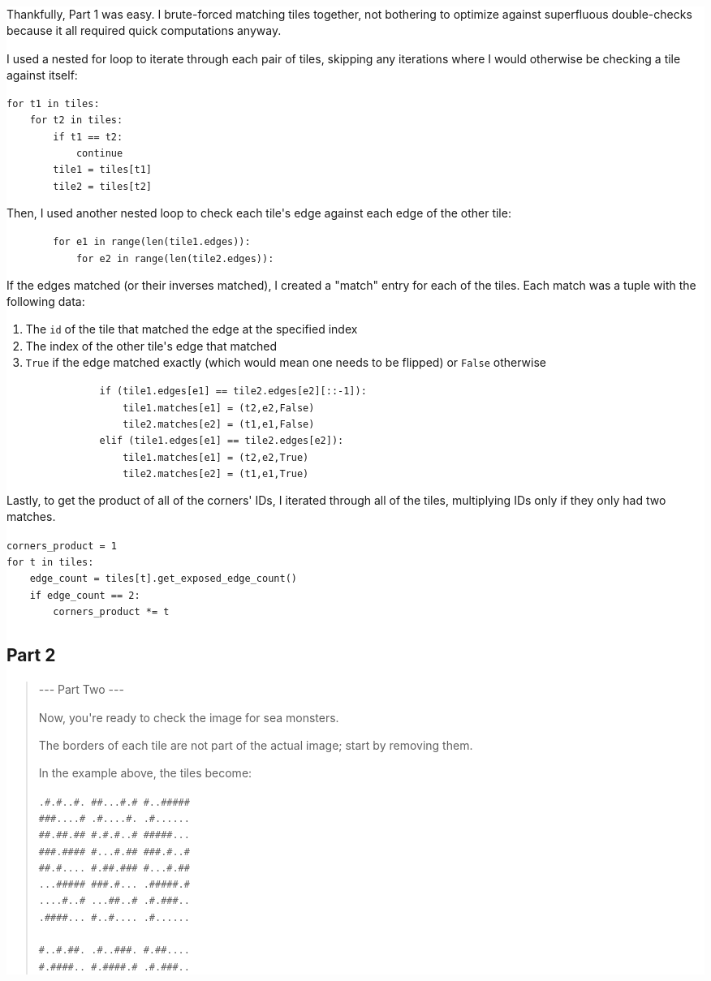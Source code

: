 Thankfully, Part 1 was easy. I brute-forced matching tiles together, not bothering to optimize against superfluous double-checks because it all required quick computations anyway.

I used a nested for loop to iterate through each pair of tiles, skipping any iterations where I would otherwise be checking a tile against itself:
```
for t1 in tiles:
    for t2 in tiles:
        if t1 == t2:
            continue
        tile1 = tiles[t1]
        tile2 = tiles[t2]
```

Then, I used another nested loop to check each tile's edge against each edge of the other tile:
```
        for e1 in range(len(tile1.edges)):
            for e2 in range(len(tile2.edges)):
```

If the edges matched (or their inverses matched), I created a "match" entry for each of the tiles. Each match was a tuple with the following data:

1. The `id` of the tile that matched the edge at the specified index
2. The index of the other tile's edge that matched
3. `True` if the edge matched exactly (which would mean one needs to be flipped) or `False` otherwise

```
                if (tile1.edges[e1] == tile2.edges[e2][::-1]):
                    tile1.matches[e1] = (t2,e2,False)
                    tile2.matches[e2] = (t1,e1,False)
                elif (tile1.edges[e1] == tile2.edges[e2]):
                    tile1.matches[e1] = (t2,e2,True)
                    tile2.matches[e2] = (t1,e1,True) 
```

Lastly, to get the product of all of the corners' IDs, I iterated through all of the tiles, multiplying IDs only if they only had two matches.

```
corners_product = 1
for t in tiles:
    edge_count = tiles[t].get_exposed_edge_count()
    if edge_count == 2:
        corners_product *= t
```

## Part 2
>--- Part Two ---
>
>Now, you're ready to check the image for sea monsters.
>
>The borders of each tile are not part of the actual image; start by removing them.
>
>In the example above, the tiles become:
>```
>.#.#..#. ##...#.# #..#####
>###....# .#....#. .#......
>##.##.## #.#.#..# #####...
>###.#### #...#.## ###.#..#
>##.#.... #.##.### #...#.##
>...##### ###.#... .#####.#
>....#..# ...##..# .#.###..
>.####... #..#.... .#......
>
>#..#.##. .#..###. #.##....
>#.####.. #.####.# .#.###..